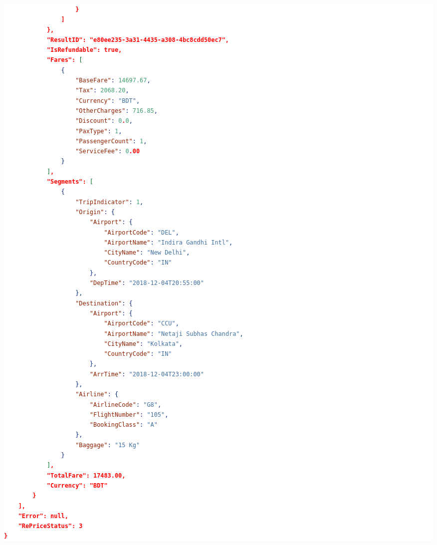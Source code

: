 ```json
                    }
                ]
            },
            "ResultID": "e80ee235-3a31-4435-a308-4bc8cdd50ec7",
            "IsRefundable": true,
            "Fares": [
                {
                    "BaseFare": 14697.67,
                    "Tax": 2068.20,
                    "Currency": "BDT",
                    "OtherCharges": 716.85,
                    "Discount": 0.0,
                    "PaxType": 1,
                    "PassengerCount": 1,
                    "ServiceFee": 0.00
                }
            ],
            "Segments": [
                {
                    "TripIndicator": 1,
                    "Origin": {
                        "Airport": {
                            "AirportCode": "DEL",
                            "AirportName": "Indira Gandhi Intl",
                            "CityName": "New Delhi",
                            "CountryCode": "IN"
                        },
                        "DepTime": "2018-12-04T20:55:00"
                    },
                    "Destination": {
                        "Airport": {
                            "AirportCode": "CCU",
                            "AirportName": "Netaji Subhas Chandra",
                            "CityName": "Kolkata",
                            "CountryCode": "IN"
                        },
                        "ArrTime": "2018-12-04T23:00:00"
                    },
                    "Airline": {
                        "AirlineCode": "G8",
                        "FlightNumber": "105",
                        "BookingClass": "A"
                    },
                    "Baggage": "15 Kg"
                }
            ],
            "TotalFare": 17483.00,
            "Currency": "BDT"
        }
    ],
    "Error": null,
    "RePriceStatus": 3
}
```
